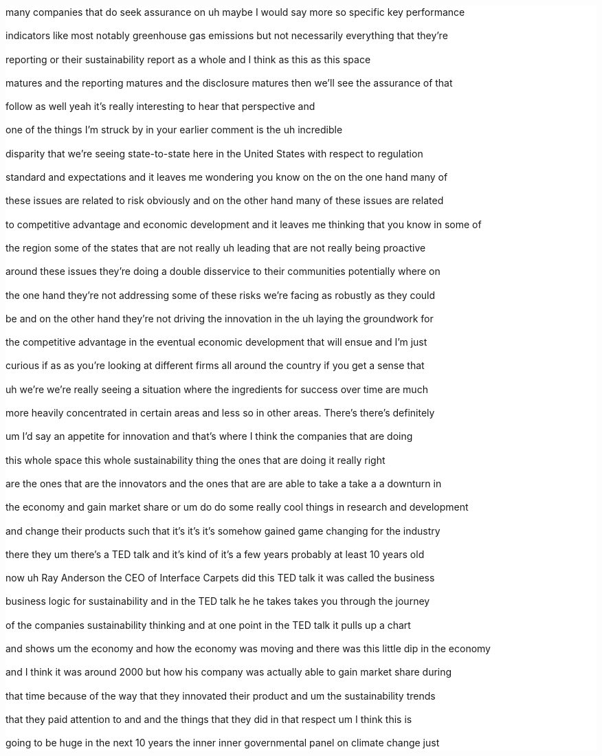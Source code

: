 many companies that do seek assurance on uh maybe I would say more so specific key performance

indicators like most notably greenhouse gas emissions but not necessarily everything that they’re

reporting or their sustainability report as a whole and I think as this as this space

matures and the reporting matures and the disclosure matures then we’ll see the assurance of that

follow as well yeah it’s really interesting to hear that perspective and

one of the things I’m struck by in your earlier comment is the uh incredible

disparity that we’re seeing state-to-state here in the United States with respect to regulation

standard and expectations and it leaves me wondering you know on the on the one hand many of

these issues are related to risk obviously and on the other hand many of these issues are related

to competitive advantage and economic development and it leaves me thinking that you know in some of

the region some of the states that are not really uh leading that are not really being proactive

around these issues they’re doing a double disservice to their communities potentially where on

the one hand they’re not addressing some of these risks we’re facing as robustly as they could

be and on the other hand they’re not driving the innovation in the uh laying the groundwork for

the competitive advantage in the eventual economic development that will ensue and I’m just

curious if as as you’re looking at different firms all around the country if you get a sense that

uh we’re we’re really seeing a situation where the ingredients for success over time are much

more heavily concentrated in certain areas and less so in other areas. There’s there’s definitely

um I’d say an appetite for innovation and that’s where I think the companies that are doing

this whole space this whole sustainability thing the ones that are doing it really right

are the ones that are the innovators and the ones that are are able to take a take a a downturn in

the economy and gain market share or um do do some really cool things in research and development

and change their products such that it’s it’s it’s somehow gained game changing for the industry

there they um there’s a TED talk and it’s kind of it’s a few years probably at least 10 years old

now uh Ray Anderson the CEO of Interface Carpets did this TED talk it was called the business

business logic for sustainability and in the TED talk he he takes takes you through the journey

of the companies sustainability thinking and at one point in the TED talk it pulls up a chart

and shows um the economy and how the economy was moving and there was this little dip in the economy

and I think it was around 2000 but how his company was actually able to gain market share during

that time because of the way that they innovated their product and um the sustainability trends

that they paid attention to and and the things that they did in that respect um I think this is

going to be huge in the next 10 years the inner inner governmental panel on climate change just
